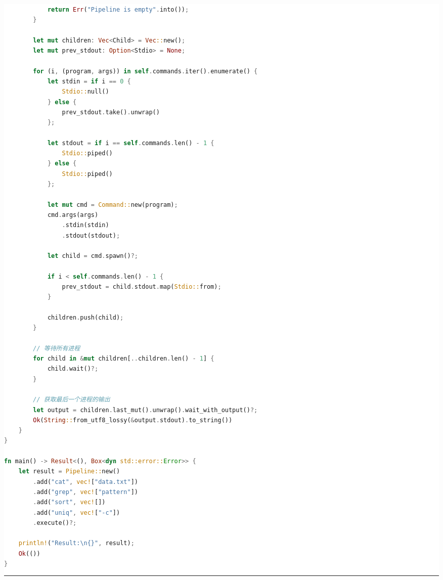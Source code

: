 ```rust
            return Err("Pipeline is empty".into());
        }

        let mut children: Vec<Child> = Vec::new();
        let mut prev_stdout: Option<Stdio> = None;

        for (i, (program, args)) in self.commands.iter().enumerate() {
            let stdin = if i == 0 {
                Stdio::null()
            } else {
                prev_stdout.take().unwrap()
            };

            let stdout = if i == self.commands.len() - 1 {
                Stdio::piped()
            } else {
                Stdio::piped()
            };

            let mut cmd = Command::new(program);
            cmd.args(args)
                .stdin(stdin)
                .stdout(stdout);

            let child = cmd.spawn()?;

            if i < self.commands.len() - 1 {
                prev_stdout = child.stdout.map(Stdio::from);
            }

            children.push(child);
        }

        // 等待所有进程
        for child in &mut children[..children.len() - 1] {
            child.wait()?;
        }

        // 获取最后一个进程的输出
        let output = children.last_mut().unwrap().wait_with_output()?;
        Ok(String::from_utf8_lossy(&output.stdout).to_string())
    }
}

fn main() -> Result<(), Box<dyn std::error::Error>> {
    let result = Pipeline::new()
        .add("cat", vec!["data.txt"])
        .add("grep", vec!["pattern"])
        .add("sort", vec![])
        .add("uniq", vec!["-c"])
        .execute()?;

    println!("Result:\n{}", result);
    Ok(())
}
```

---